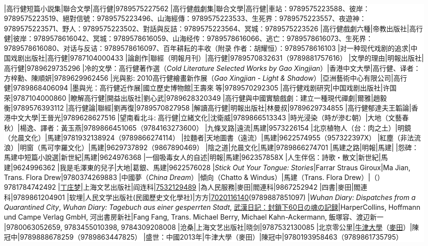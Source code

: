 |高行健短篇小説集|聯合文學|高行健|9789575227562
|高行健戲劇集|聯合文學|高行健|車站：9789575223588、彼岸：9789575223519、絕對信號：9789575223496、山海經傳：9789575223533、生死界：9789575223557、夜遊神：9789575223571、野人：9789575223502、對話與反詰：9789575223564、冥城：9789575223526
|高行健戲劇六種|帝教出版社|高行健|彼岸：9789578616042、冥城：9789578616059、山海经传：9789578616066、逃亡：9789578616073、生死界：9789578616080、对话与反诘：9789578616097、百年耕耘的丰收（附录 作者：胡耀恒）：9789578616103
|对一种现代戏剧的追求|中国戏剧出版社|高行健|9787104000433
|論創作|聯經（明報月刊）|高行健|9789570832631（9789881757616）
|文學的理由|明報出版社|高行健|9789629735296
|冷的文學：高行健著作選（*Cold Literature Selected Works by Gao Xingjian*）|香港中文大學|高行健、译者：方梓勳、陳順妍|9789629962456
|光與影: 2010高行健繪畫新作展（*Gao Xingjian - Light & Shadow*）|亞洲藝術中心有限公司|高行健|9789868406094
|墨與光：高行健近作展|國立歷史博物館|王壽來 等|9789570292305
|高行健戏剧研究|中国戏剧出版社|许国荣|9787104000860
|瞭解高行健|開益出版社|劉心武|9789628320349
|高行健與中國實驗戲劇：建立一種現代禪劇|爾雅|趙毅衡|9789576393112
|高行健論|聯經|劉再復|9789570827958
|解讀高行健|明報出版社|林曼叔|9789629734855
|高行健郁達夫王韜論|香港中文大學|王晉光|9789628627516
|望南看北斗: 高行健|立緒文化|沈衛威|9789866513343
|時光浸染（時が滲む朝）|大地（文藝春秋）|楊逸、譯者：黃玉燕|9789866451065（9784163273600）
|九條叉路|遠流|馬建|9573226154
|北京植物人（台：肉之土）|明鏡（允晨文化）|馬建|9781932138924（9789866274114）
|拉麵者|天地圖書（遠流）|馬建|9622574955（957322397X）
|紅塵（非法流浪）|明窗（馬可孛羅文化）|馬建|9629737892（9867890469）
|陰之道|允晨文化|馬建|9789866274701
|馬建之路|明報|馬建|
|怨碑：馬建中短篇小說選|新世紀|馬建|9624976368
|一個吸毒女人的自述|明報|馬建|962357858X
|人生伴侶：詩歌・散文|新世紀|馬建|9624996362
|我是毛澤東的兒子|大地|葛銀、馬建|9622576028
|*Stick Out Your Tongue: Stories*|Farrar Straus Giroux|Ma Jian, Trans. Flora Drew|9780374269883
|中國夢（*China Dream*）|傾向（Chatto & Windus）|馬建（Trans. Flora Drew）|（）9781784742492
|[丁庄梦](https://www.worldcat.org/title/ding-zhuang-meng/oclc/952361538?loc=)|上海文艺出版社|阎连科|[7532129489](https://www.goodreads.com/book/show/20869383)
|為人民服務|麥田|閻連科|9867252942
|四書|麥田|閻連科|9789861204901
|软埋|人民文学出版社(民國歷史文化學社)|方方|[7020116140](https://www.goodreads.com/book/show/35414562)(9789887851097)
|*Wuhan Diary: Dispatches from a Quarantined City*, *Wuhan Diary: Tagebuch aus einer gesperrten Stadt*, [武漢日記：封鎖下60日の魂の記録](https://book.douban.com/subject/35046207/)|HarperCollins, Hoffmann und Campe Verlag GmbH, 河出書房新社|Fang Fang, Trans. Michael Berry, Michael Kahn-Ackermann, 飯塚容、渡辺新一 |9780063052659, 9783455010398, 9784309208008
|沧桑|上海文艺出版社|晓剑|9787532130085
|北京零公里|[牛津大學](https://book.douban.com/subject/34984574/)（[麥田](https://book.douban.com/subject/35071880/)）|陳冠中|9789888678259（9789863447825）
|盛世：中國2013年|牛津大學（麥田）|陳冠中|9780193958463（9789861735795）